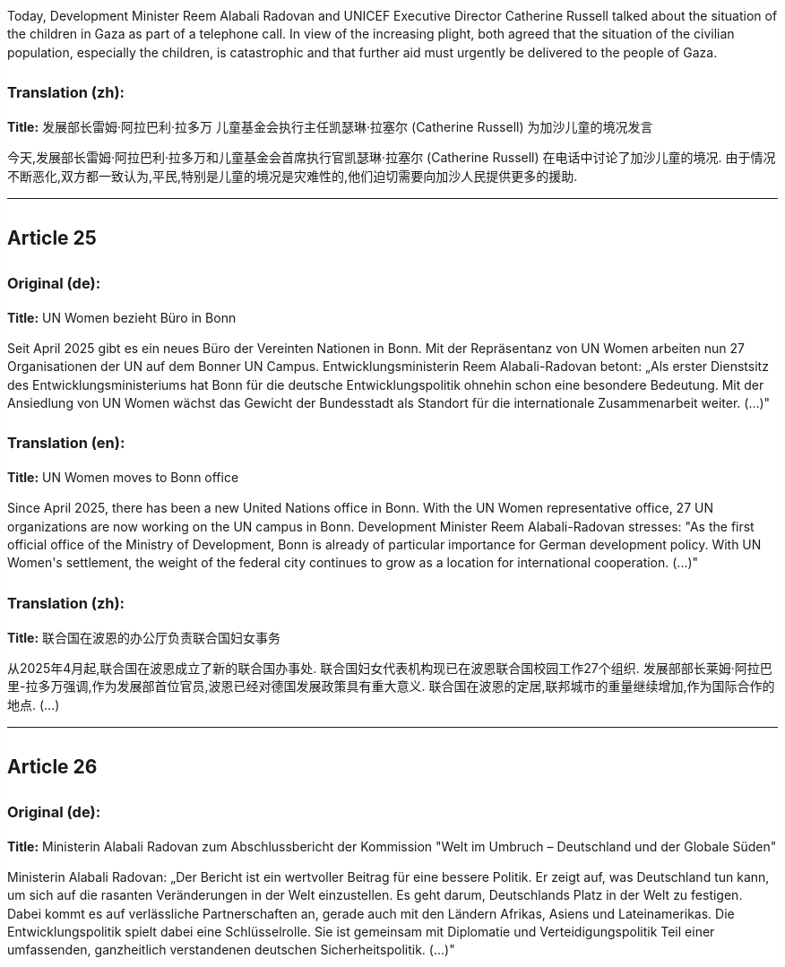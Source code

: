 Today, Development Minister Reem Alabali Radovan and UNICEF Executive Director Catherine Russell talked about the situation of the children in Gaza as part of a telephone call. In view of the increasing plight, both agreed that the situation of the civilian population, especially the children, is catastrophic and that further aid must urgently be delivered to the people of Gaza.

### Translation (zh):
**Title:** 发展部长雷姆·阿拉巴利·拉多万 儿童基金会执行主任凯瑟琳·拉塞尔 (Catherine Russell) 为加沙儿童的境况发言

今天,发展部长雷姆·阿拉巴利·拉多万和儿童基金会首席执行官凯瑟琳·拉塞尔 (Catherine Russell) 在电话中讨论了加沙儿童的境况. 由于情况不断恶化,双方都一致认为,平民,特别是儿童的境况是灾难性的,他们迫切需要向加沙人民提供更多的援助.

---

## Article 25
### Original (de):
**Title:** UN Women bezieht Büro in Bonn

Seit April 2025 gibt es ein neues Büro der Vereinten Nationen in Bonn. Mit der Repräsentanz von UN Women arbeiten nun 27 Organisationen der UN auf dem Bonner UN Campus. Entwicklungsministerin Reem Alabali-Radovan betont: „Als erster Dienstsitz des Entwicklungsministeriums hat Bonn für die deutsche Entwicklungspolitik ohnehin schon eine besondere Bedeutung. Mit der Ansiedlung von UN Women wächst das Gewicht der Bundesstadt als Standort für die internationale Zusammenarbeit weiter. (...)"

### Translation (en):
**Title:** UN Women moves to Bonn office

Since April 2025, there has been a new United Nations office in Bonn. With the UN Women representative office, 27 UN organizations are now working on the UN campus in Bonn. Development Minister Reem Alabali-Radovan stresses: "As the first official office of the Ministry of Development, Bonn is already of particular importance for German development policy. With UN Women's settlement, the weight of the federal city continues to grow as a location for international cooperation. (...)"

### Translation (zh):
**Title:** 联合国在波恩的办公厅负责联合国妇女事务

从2025年4月起,联合国在波恩成立了新的联合国办事处. 联合国妇女代表机构现已在波恩联合国校园工作27个组织. 发展部部长莱姆·阿拉巴里-拉多万强调,作为发展部首位官员,波恩已经对德国发展政策具有重大意义. 联合国在波恩的定居,联邦城市的重量继续增加,作为国际合作的地点. (...)

---

## Article 26
### Original (de):
**Title:** Ministerin Alabali Radovan zum Abschlussbericht der Kommission "Welt im Umbruch – Deutschland und der Globale Süden"

Ministerin Alabali Radovan: „Der Bericht ist ein wertvoller Beitrag für eine bessere Politik. Er zeigt auf, was Deutschland tun kann, um sich auf die rasanten Veränderungen in der Welt einzustellen. Es geht darum, Deutschlands Platz in der Welt zu festigen. Dabei kommt es auf verlässliche Partnerschaften an, gerade auch mit den Ländern Afrikas, Asiens und Lateinamerikas. Die Entwicklungspolitik spielt dabei eine Schlüsselrolle. Sie ist gemeinsam mit Diplomatie und Verteidigungspolitik Teil einer umfassenden, ganzheitlich verstandenen deutschen Sicherheitspolitik. (...)"
